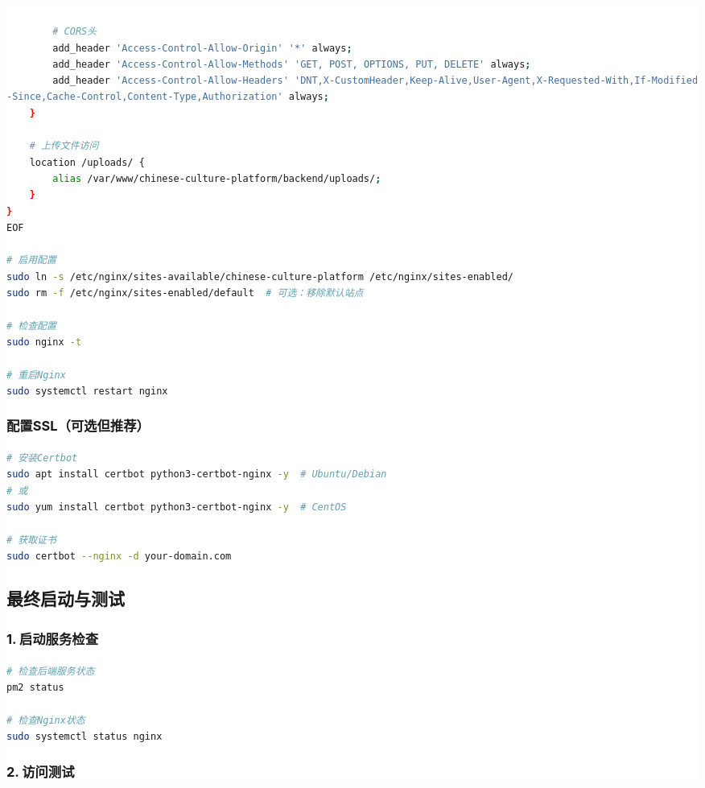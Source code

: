 ```bash
        
        # CORS头
        add_header 'Access-Control-Allow-Origin' '*' always;
        add_header 'Access-Control-Allow-Methods' 'GET, POST, OPTIONS, PUT, DELETE' always;
        add_header 'Access-Control-Allow-Headers' 'DNT,X-CustomHeader,Keep-Alive,User-Agent,X-Requested-With,If-Modified-Since,Cache-Control,Content-Type,Authorization' always;
    }
    
    # 上传文件访问
    location /uploads/ {
        alias /var/www/chinese-culture-platform/backend/uploads/;
    }
}
EOF

# 启用配置
sudo ln -s /etc/nginx/sites-available/chinese-culture-platform /etc/nginx/sites-enabled/
sudo rm -f /etc/nginx/sites-enabled/default  # 可选：移除默认站点

# 检查配置
sudo nginx -t

# 重启Nginx
sudo systemctl restart nginx
```

### 配置SSL（可选但推荐）

```bash
# 安装Certbot
sudo apt install certbot python3-certbot-nginx -y  # Ubuntu/Debian
# 或
sudo yum install certbot python3-certbot-nginx -y  # CentOS

# 获取证书
sudo certbot --nginx -d your-domain.com
```

## 最终启动与测试

### 1. 启动服务检查

```bash
# 检查后端服务状态
pm2 status

# 检查Nginx状态
sudo systemctl status nginx
```

### 2. 访问测试
